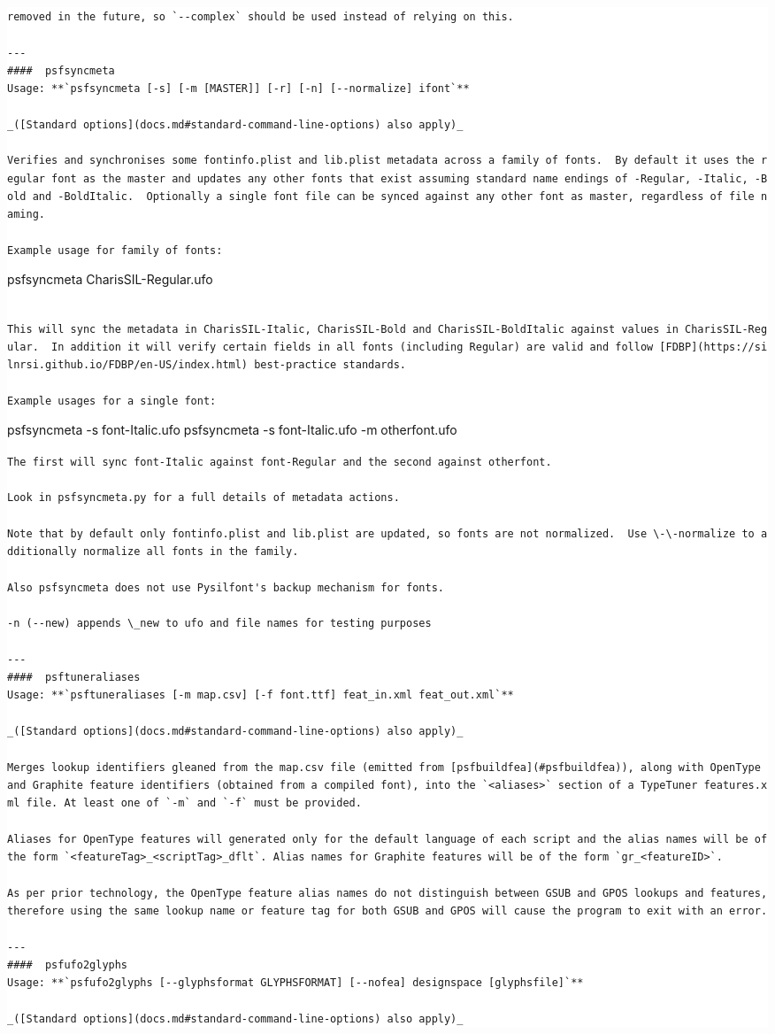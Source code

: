 ```
removed in the future, so `--complex` should be used instead of relying on this.

---
####  psfsyncmeta
Usage: **`psfsyncmeta [-s] [-m [MASTER]] [-r] [-n] [--normalize] ifont`**

_([Standard options](docs.md#standard-command-line-options) also apply)_

Verifies and synchronises some fontinfo.plist and lib.plist metadata across a family of fonts.  By default it uses the regular font as the master and updates any other fonts that exist assuming standard name endings of -Regular, -Italic, -Bold and -BoldItalic.  Optionally a single font file can be synced against any other font as master, regardless of file naming.

Example usage for family of fonts:

```
psfsyncmeta CharisSIL-Regular.ufo
```

This will sync the metadata in CharisSIL-Italic, CharisSIL-Bold and CharisSIL-BoldItalic against values in CharisSIL-Regular.  In addition it will verify certain fields in all fonts (including Regular) are valid and follow [FDBP](https://silnrsi.github.io/FDBP/en-US/index.html) best-practice standards.

Example usages for a single font:

```
psfsyncmeta -s font-Italic.ufo
psfsyncmeta -s font-Italic.ufo -m otherfont.ufo
```
The first will sync font-Italic against font-Regular and the second against otherfont.

Look in psfsyncmeta.py for a full details of metadata actions.

Note that by default only fontinfo.plist and lib.plist are updated, so fonts are not normalized.  Use \-\-normalize to additionally normalize all fonts in the family.

Also psfsyncmeta does not use Pysilfont's backup mechanism for fonts.

-n (--new) appends \_new to ufo and file names for testing purposes

---
####  psftuneraliases
Usage: **`psftuneraliases [-m map.csv] [-f font.ttf] feat_in.xml feat_out.xml`**

_([Standard options](docs.md#standard-command-line-options) also apply)_

Merges lookup identifiers gleaned from the map.csv file (emitted from [psfbuildfea](#psfbuildfea)), along with OpenType and Graphite feature identifiers (obtained from a compiled font), into the `<aliases>` section of a TypeTuner features.xml file. At least one of `-m` and `-f` must be provided.

Aliases for OpenType features will generated only for the default language of each script and the alias names will be of the form `<featureTag>_<scriptTag>_dflt`. Alias names for Graphite features will be of the form `gr_<featureID>`.

As per prior technology, the OpenType feature alias names do not distinguish between GSUB and GPOS lookups and features, therefore using the same lookup name or feature tag for both GSUB and GPOS will cause the program to exit with an error.

---
####  psfufo2glyphs
Usage: **`psfufo2glyphs [--glyphsformat GLYPHSFORMAT] [--nofea] designspace [glyphsfile]`**

_([Standard options](docs.md#standard-command-line-options) also apply)_
```